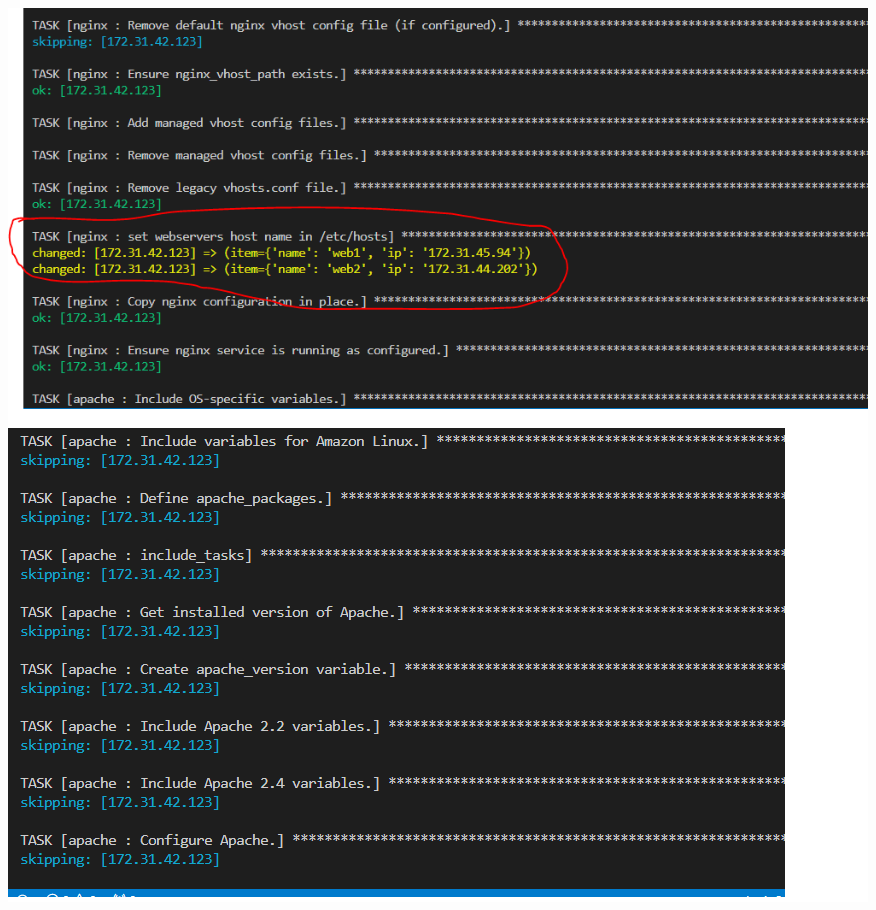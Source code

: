 ![screenshot of the above play](./images/hosts-issue14.PNG)

![screenshot of the above play](./images/hosts-issue15.PNG)
